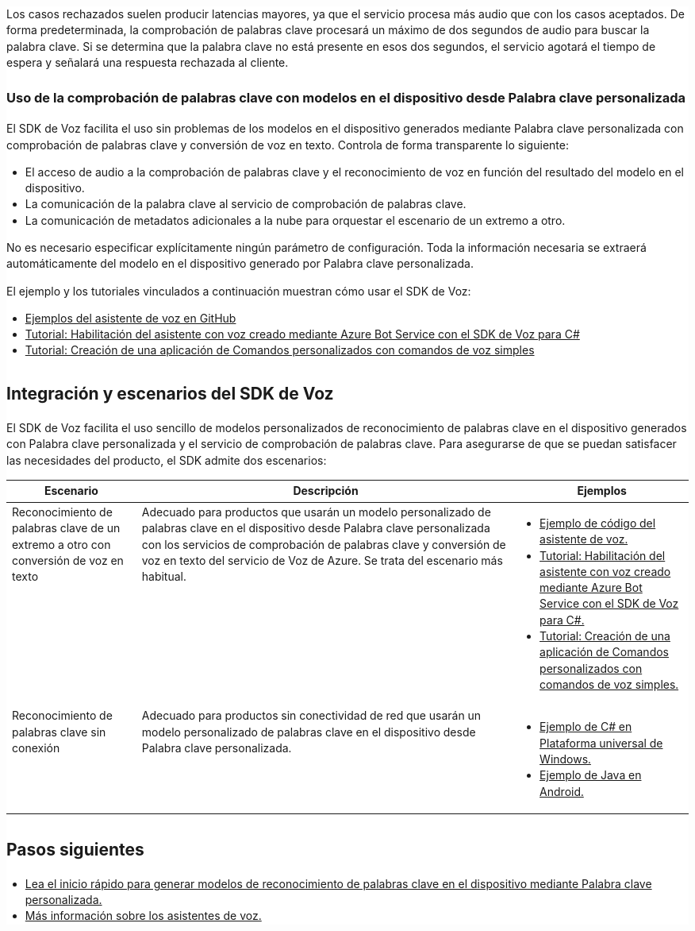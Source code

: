 Los casos rechazados suelen producir latencias mayores, ya que el servicio procesa más audio que con los casos aceptados. De forma predeterminada, la comprobación de palabras clave procesará un máximo de dos segundos de audio para buscar la palabra clave. Si se determina que la palabra clave no está presente en esos dos segundos, el servicio agotará el tiempo de espera y señalará una respuesta rechazada al cliente.

### <a name="using-keyword-verification-with-on-device-models-from-custom-keyword"></a>Uso de la comprobación de palabras clave con modelos en el dispositivo desde Palabra clave personalizada

El SDK de Voz facilita el uso sin problemas de los modelos en el dispositivo generados mediante Palabra clave personalizada con comprobación de palabras clave y conversión de voz en texto. Controla de forma transparente lo siguiente:
* El acceso de audio a la comprobación de palabras clave y el reconocimiento de voz en función del resultado del modelo en el dispositivo.
* La comunicación de la palabra clave al servicio de comprobación de palabras clave.
* La comunicación de metadatos adicionales a la nube para orquestar el escenario de un extremo a otro. 

No es necesario especificar explícitamente ningún parámetro de configuración. Toda la información necesaria se extraerá automáticamente del modelo en el dispositivo generado por Palabra clave personalizada.

El ejemplo y los tutoriales vinculados a continuación muestran cómo usar el SDK de Voz:
 * [Ejemplos del asistente de voz en GitHub](https://github.com/Azure-Samples/Cognitive-Services-Voice-Assistant)
 * [Tutorial: Habilitación del asistente con voz creado mediante Azure Bot Service con el SDK de Voz para C#](./tutorial-voice-enable-your-bot-speech-sdk.md)
 * [Tutorial: Creación de una aplicación de Comandos personalizados con comandos de voz simples](./how-to-develop-custom-commands-application.md)

## <a name="speech-sdk-integration-and-scenarios"></a>Integración y escenarios del SDK de Voz

El SDK de Voz facilita el uso sencillo de modelos personalizados de reconocimiento de palabras clave en el dispositivo generados con Palabra clave personalizada y el servicio de comprobación de palabras clave. Para asegurarse de que se puedan satisfacer las necesidades del producto, el SDK admite dos escenarios:

| Escenario | Descripción | Ejemplos |
| -------- | ----------- | ------- |
| Reconocimiento de palabras clave de un extremo a otro con conversión de voz en texto | Adecuado para productos que usarán un modelo personalizado de palabras clave en el dispositivo desde Palabra clave personalizada con los servicios de comprobación de palabras clave y conversión de voz en texto del servicio de Voz de Azure. Se trata del escenario más habitual. | <ul><li>[Ejemplo de código del asistente de voz.](https://github.com/Azure-Samples/Cognitive-Services-Voice-Assistant)</li><li>[Tutorial: Habilitación del asistente con voz creado mediante Azure Bot Service con el SDK de Voz para C#.](./tutorial-voice-enable-your-bot-speech-sdk.md)</li><li>[Tutorial: Creación de una aplicación de Comandos personalizados con comandos de voz simples.](./how-to-develop-custom-commands-application.md)</li></ul> |
| Reconocimiento de palabras clave sin conexión | Adecuado para productos sin conectividad de red que usarán un modelo personalizado de palabras clave en el dispositivo desde Palabra clave personalizada. | <ul><li>[Ejemplo de C# en Plataforma universal de Windows.](https://github.com/Azure-Samples/cognitive-services-speech-sdk/tree/master/quickstart/csharp/uwp/keyword-recognizer)</li><li>[Ejemplo de Java en Android.](https://github.com/Azure-Samples/cognitive-services-speech-sdk/tree/master/quickstart/java/android/keyword-recognizer)</li></ul>

## <a name="next-steps"></a>Pasos siguientes

* [Lea el inicio rápido para generar modelos de reconocimiento de palabras clave en el dispositivo mediante Palabra clave personalizada.](custom-keyword-basics.md)
* [Más información sobre los asistentes de voz.](voice-assistants.md)
